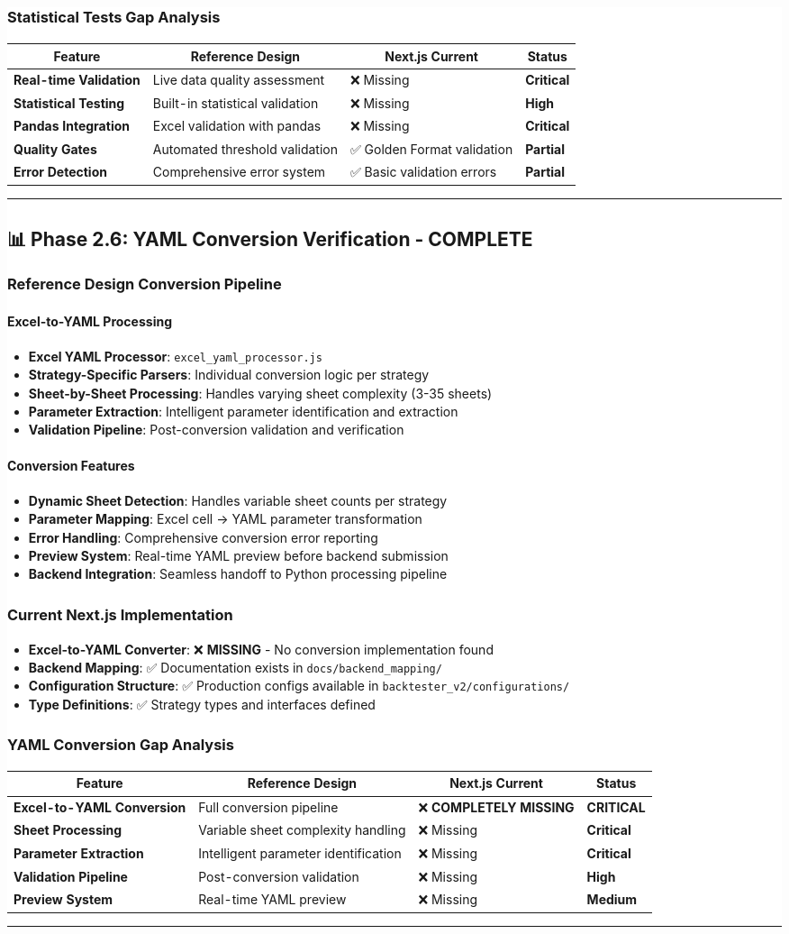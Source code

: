 ### Statistical Tests Gap Analysis

| Feature | Reference Design | Next.js Current | Status |
|---------|------------------|----------------|--------|
| **Real-time Validation** | Live data quality assessment | ❌ Missing | **Critical** |
| **Statistical Testing** | Built-in statistical validation | ❌ Missing | **High** |
| **Pandas Integration** | Excel validation with pandas | ❌ Missing | **Critical** |
| **Quality Gates** | Automated threshold validation | ✅ Golden Format validation | **Partial** |
| **Error Detection** | Comprehensive error system | ✅ Basic validation errors | **Partial** |

---

## 📊 Phase 2.6: YAML Conversion Verification - COMPLETE

### Reference Design Conversion Pipeline

#### Excel-to-YAML Processing
- **Excel YAML Processor**: `excel_yaml_processor.js`
- **Strategy-Specific Parsers**: Individual conversion logic per strategy
- **Sheet-by-Sheet Processing**: Handles varying sheet complexity (3-35 sheets)
- **Parameter Extraction**: Intelligent parameter identification and extraction
- **Validation Pipeline**: Post-conversion validation and verification

#### Conversion Features
- **Dynamic Sheet Detection**: Handles variable sheet counts per strategy
- **Parameter Mapping**: Excel cell → YAML parameter transformation
- **Error Handling**: Comprehensive conversion error reporting
- **Preview System**: Real-time YAML preview before backend submission
- **Backend Integration**: Seamless handoff to Python processing pipeline

### Current Next.js Implementation
- **Excel-to-YAML Converter**: ❌ **MISSING** - No conversion implementation found
- **Backend Mapping**: ✅ Documentation exists in `docs/backend_mapping/`
- **Configuration Structure**: ✅ Production configs available in `backtester_v2/configurations/`
- **Type Definitions**: ✅ Strategy types and interfaces defined

### YAML Conversion Gap Analysis

| Feature | Reference Design | Next.js Current | Status |
|---------|------------------|----------------|--------|
| **Excel-to-YAML Conversion** | Full conversion pipeline | ❌ **COMPLETELY MISSING** | **CRITICAL** |
| **Sheet Processing** | Variable sheet complexity handling | ❌ Missing | **Critical** |
| **Parameter Extraction** | Intelligent parameter identification | ❌ Missing | **Critical** |
| **Validation Pipeline** | Post-conversion validation | ❌ Missing | **High** |
| **Preview System** | Real-time YAML preview | ❌ Missing | **Medium** |

---